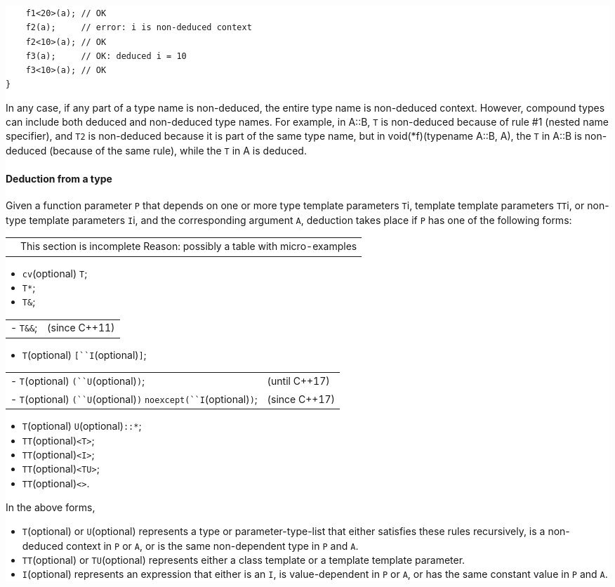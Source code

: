 ```
    f1<20>(a); // OK
    f2(a);     // error: i is non-deduced context
    f2<10>(a); // OK
    f3(a);     // OK: deduced i = 10
    f3<10>(a); // OK
}

```

In any case, if any part of a type name is non-deduced, the entire type name is non-deduced context. However, compound types can include both deduced and non-deduced type names. For example, in A<T>::B<T2>, `T` is non-deduced because of rule #1 (nested name specifier), and `T2` is non-deduced because it is part of the same type name, but in void(\*f)(typename A<T>::B, A<T>), the `T` in A<T>::B is non-deduced (because of the same rule), while the `T` in A<T> is deduced.

#### Deduction from a type

Given a function parameter `P` that depends on one or more type template parameters `T`i, template template parameters `TT`i, or non-type template parameters `I`i, and the corresponding argument `A`, deduction takes place if `P` has one of the following forms:

|  |  |
| --- | --- |
|  | This section is incomplete Reason: possibly a table with micro-examples |

- `cv`(optional) `T`;
- `T*`;
- `T&`;

|  |  |
| --- | --- |
| - `T&&`; | (since C++11) |

- `T`(optional) `[``I`(optional)`]`;

|  |  |
| --- | --- |
| - `T`(optional) `(``U`(optional)`)`; | (until C++17) |
| - `T`(optional) `(``U`(optional)`)` `noexcept(``I`(optional)`)`; | (since C++17) |

- `T`(optional) `U`(optional)`::*`;
- `TT`(optional)`<T>`;
- `TT`(optional)`<I>`;
- `TT`(optional)`<TU>`;
- `TT`(optional)`<>`.

In the above forms,

- `T`(optional) or `U`(optional) represents a type or parameter-type-list that either satisfies these rules recursively, is a non-deduced context in `P` or `A`, or is the same non-dependent type in `P` and `A`.
- `TT`(optional) or `TU`(optional) represents either a class template or a template template parameter.
- `I`(optional) represents an expression that either is an `I`, is value-dependent in `P` or `A`, or has the same constant value in `P` and `A`.
